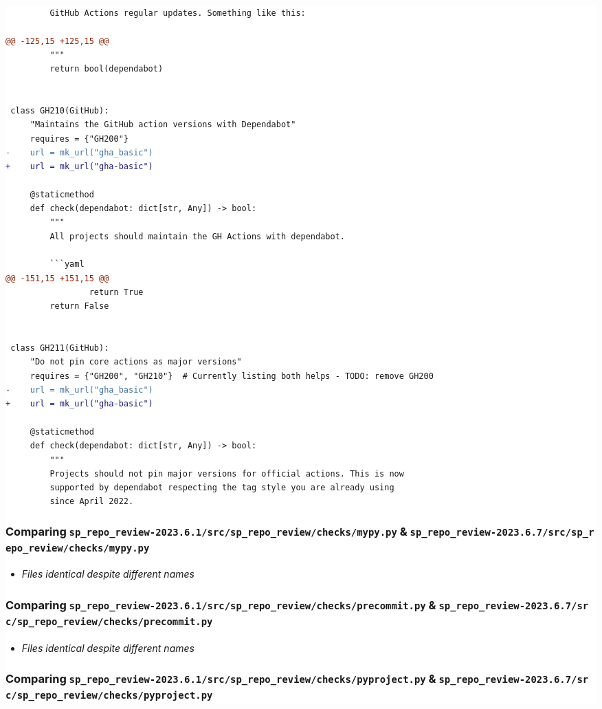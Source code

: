 ```diff
         GitHub Actions regular updates. Something like this:
 
@@ -125,15 +125,15 @@
         """
         return bool(dependabot)
 
 
 class GH210(GitHub):
     "Maintains the GitHub action versions with Dependabot"
     requires = {"GH200"}
-    url = mk_url("gha_basic")
+    url = mk_url("gha-basic")
 
     @staticmethod
     def check(dependabot: dict[str, Any]) -> bool:
         """
         All projects should maintain the GH Actions with dependabot.
 
         ```yaml
@@ -151,15 +151,15 @@
                 return True
         return False
 
 
 class GH211(GitHub):
     "Do not pin core actions as major versions"
     requires = {"GH200", "GH210"}  # Currently listing both helps - TODO: remove GH200
-    url = mk_url("gha_basic")
+    url = mk_url("gha-basic")
 
     @staticmethod
     def check(dependabot: dict[str, Any]) -> bool:
         """
         Projects should not pin major versions for official actions. This is now
         supported by dependabot respecting the tag style you are already using
         since April 2022.
```

### Comparing `sp_repo_review-2023.6.1/src/sp_repo_review/checks/mypy.py` & `sp_repo_review-2023.6.7/src/sp_repo_review/checks/mypy.py`

 * *Files identical despite different names*

### Comparing `sp_repo_review-2023.6.1/src/sp_repo_review/checks/precommit.py` & `sp_repo_review-2023.6.7/src/sp_repo_review/checks/precommit.py`

 * *Files identical despite different names*

### Comparing `sp_repo_review-2023.6.1/src/sp_repo_review/checks/pyproject.py` & `sp_repo_review-2023.6.7/src/sp_repo_review/checks/pyproject.py`


 [ruff docs]: https://beta.ruff.rs
 [ruff]: https://github.com/charliermarsh/ruff
 [actions-badge]: https://github.com/scikit-hep/cookie/workflows/CI/badge.svg
 [actions-link]: https://github.com/scikit-hep/cookie/actions
 [cibuildwheel]: https://cibuildwheel.readthedocs.io/en/stable/
 [flit]: https://flit.readthedocs.io/en/latest/
 [nox]: https://nox.thea.codes/en/stable/
 [pdm]: https://pdm.fming.dev
 [poetry]: https://python-poetry.org
 [pybind11]: https://pybind11.readthedocs.io/en/stable/
 [setuptools]: https://setuptools.readthedocs.io/en/latest/
 [trampolim]: https://trampolim.readthedocs.io/en/latest/
 [whey]: https://whey.readthedocs.io/en/latest/